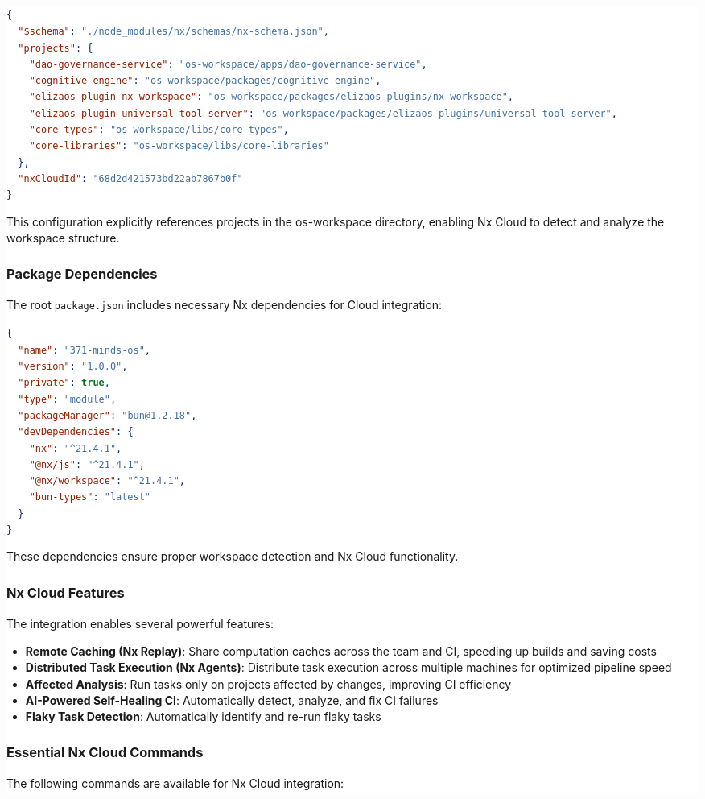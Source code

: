 ```json
{
  "$schema": "./node_modules/nx/schemas/nx-schema.json",
  "projects": {
    "dao-governance-service": "os-workspace/apps/dao-governance-service",
    "cognitive-engine": "os-workspace/packages/cognitive-engine",
    "elizaos-plugin-nx-workspace": "os-workspace/packages/elizaos-plugins/nx-workspace",
    "elizaos-plugin-universal-tool-server": "os-workspace/packages/elizaos-plugins/universal-tool-server",
    "core-types": "os-workspace/libs/core-types",
    "core-libraries": "os-workspace/libs/core-libraries"
  },
  "nxCloudId": "68d2d421573bd22ab7867b0f"
}
```

This configuration explicitly references projects in the os-workspace directory, enabling Nx Cloud to detect and analyze the workspace structure.

### Package Dependencies
The root `package.json` includes necessary Nx dependencies for Cloud integration:

```json
{
  "name": "371-minds-os",
  "version": "1.0.0",
  "private": true,
  "type": "module",
  "packageManager": "bun@1.2.18",
  "devDependencies": {
    "nx": "^21.4.1",
    "@nx/js": "^21.4.1",
    "@nx/workspace": "^21.4.1",
    "bun-types": "latest"
  }
}
```

These dependencies ensure proper workspace detection and Nx Cloud functionality.

### Nx Cloud Features
The integration enables several powerful features:

- **Remote Caching (Nx Replay)**: Share computation caches across the team and CI, speeding up builds and saving costs
- **Distributed Task Execution (Nx Agents)**: Distribute task execution across multiple machines for optimized pipeline speed
- **Affected Analysis**: Run tasks only on projects affected by changes, improving CI efficiency
- **AI-Powered Self-Healing CI**: Automatically detect, analyze, and fix CI failures
- **Flaky Task Detection**: Automatically identify and re-run flaky tasks

### Essential Nx Cloud Commands
The following commands are available for Nx Cloud integration:
